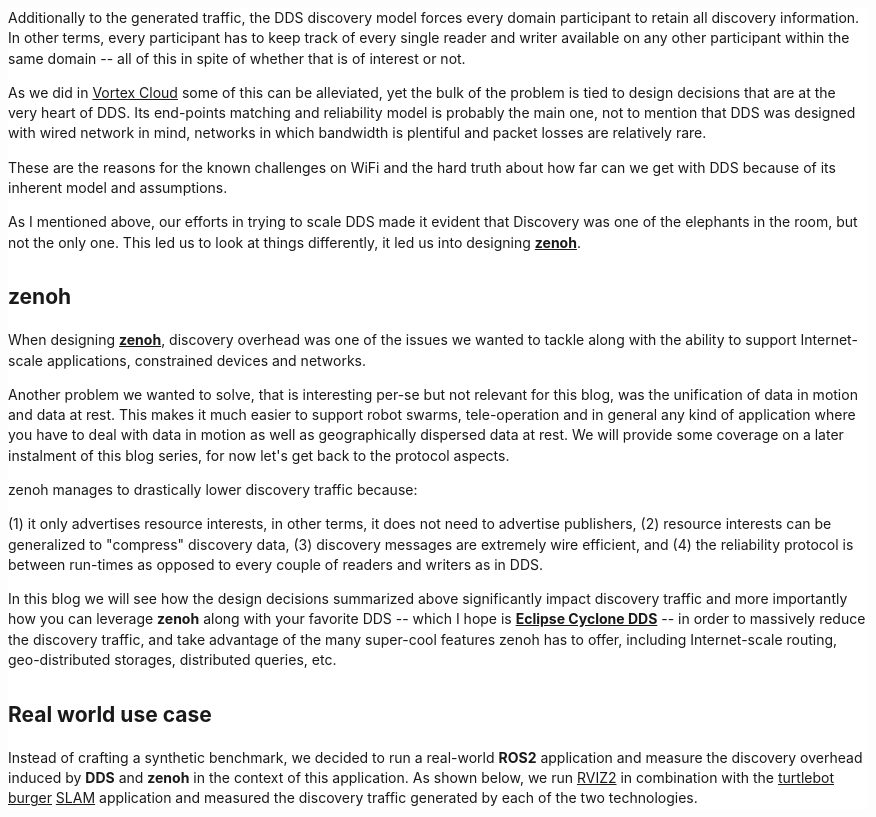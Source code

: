 Additionally to the generated traffic, the DDS discovery model forces every domain participant to retain all discovery information. In other terms, every participant has to keep track of every single reader and writer available on any other participant within the same domain -- all of this in spite of whether
that is of interest or not. 

As we did in [Vortex Cloud](https://www.slideshare.net/Angelo.Corsaro/building-and-scaling-internet-of-things-applications-with-vortex-cloud-37188676) some of this can be alleviated, yet the bulk of the problem is tied to design decisions that are at the very heart of DDS. Its end-points matching and reliability model is probably the main one, not to mention that DDS was designed with wired network in mind, networks in which bandwidth is plentiful and packet losses are relatively rare.

These are the reasons for the known challenges on WiFi and the hard truth about how far can we get with DDS because of its inherent model and assumptions.


As I mentioned above, our efforts in trying to scale DDS made it evident that Discovery was one of the elephants in the room, but not the only one. This led us to look at things differently, it led us into designing [**zenoh**](https://github.com/eclipse-zenoh/zenoh).

## zenoh
When designing [**zenoh**](https://github.com/eclipse-zenoh/zenoh), discovery overhead was one of the issues we wanted to tackle along with the ability to support Internet-scale applications, constrained devices and networks.

Another problem we wanted to solve, that is interesting per-se but not relevant for this blog, was the unification of data in motion and data at rest. This makes it much easier to support robot swarms, tele-operation and in general any kind of application where you have to deal with data in motion as well as geographically dispersed data at rest. We will provide some coverage on a later instalment of this blog series, for now let's get back to the protocol aspects.

zenoh manages to drastically lower discovery traffic because: 

(1) it only advertises resource interests, in other terms, it does not need to advertise publishers, 
(2) resource interests can be generalized to "compress" discovery data,
(3) discovery messages are extremely wire efficient, and 
(4) the reliability protocol is between run-times as opposed to every couple of readers and writers as in DDS.


In this blog we will see how the design decisions summarized above significantly impact discovery traffic and more importantly how you can leverage **zenoh** along with your favorite DDS -- which I hope is [**Eclipse Cyclone DDS**](http://github.com/eclipse-cyclonedds/cyclonedds) -- in order to massively reduce the discovery traffic, and take advantage of the many super-cool features zenoh has to offer, including Internet-scale routing, geo-distributed storages, distributed queries, etc.


## Real world use case
Instead of crafting a synthetic benchmark, we decided to run a real-world **ROS2** application and measure the discovery overhead induced by **DDS** and **zenoh** in the context of this application. As shown below, we run [RVIZ2](https://www.stereolabs.com/docs/ros2/rviz2/) in combination with the [turtlebot burger](https://emanual.robotis.com/docs/en/platform/turtlebot3/overview/#overview) [SLAM](https://emanual.robotis.com/docs/en/platform/turtlebot3/slam/) application and measured the discovery traffic generated by each of the two technologies.
